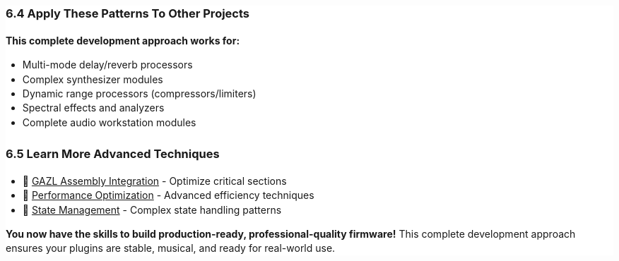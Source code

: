 ### 6.4 Apply These Patterns To Other Projects

**This complete development approach works for:**
- Multi-mode delay/reverb processors  
- Complex synthesizer modules
- Dynamic range processors (compressors/limiters)
- Spectral effects and analyzers
- Complete audio workstation modules

### 6.5 Learn More Advanced Techniques

- 📖 [GAZL Assembly Integration](../../assembly/gazl-integration-production.md) - Optimize critical sections
- 📖 [Performance Optimization](../../performance/optimization-basics.md) - Advanced efficiency techniques
- 📖 [State Management](../../architecture/state-management.md) - Complex state handling patterns

**You now have the skills to build production-ready, professional-quality firmware!** This complete development approach ensures your plugins are stable, musical, and ready for real-world use.